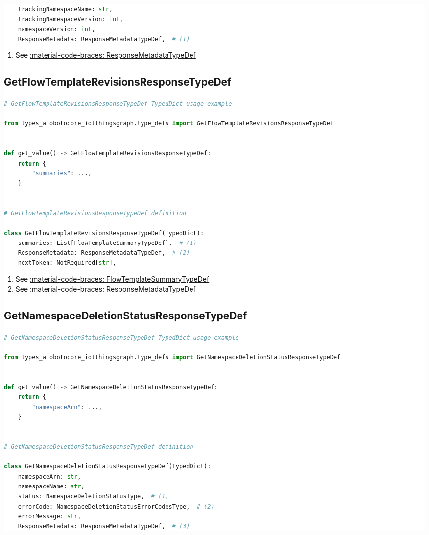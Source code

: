 ```python
    trackingNamespaceName: str,
    trackingNamespaceVersion: int,
    namespaceVersion: int,
    ResponseMetadata: ResponseMetadataTypeDef,  # (1)
```

1. See [:material-code-braces: ResponseMetadataTypeDef](./type_defs.md#responsemetadatatypedef) 
## GetFlowTemplateRevisionsResponseTypeDef

```python
# GetFlowTemplateRevisionsResponseTypeDef TypedDict usage example

from types_aiobotocore_iotthingsgraph.type_defs import GetFlowTemplateRevisionsResponseTypeDef


def get_value() -> GetFlowTemplateRevisionsResponseTypeDef:
    return {
        "summaries": ...,
    }


# GetFlowTemplateRevisionsResponseTypeDef definition

class GetFlowTemplateRevisionsResponseTypeDef(TypedDict):
    summaries: List[FlowTemplateSummaryTypeDef],  # (1)
    ResponseMetadata: ResponseMetadataTypeDef,  # (2)
    nextToken: NotRequired[str],
```

1. See [:material-code-braces: FlowTemplateSummaryTypeDef](./type_defs.md#flowtemplatesummarytypedef) 
2. See [:material-code-braces: ResponseMetadataTypeDef](./type_defs.md#responsemetadatatypedef) 
## GetNamespaceDeletionStatusResponseTypeDef

```python
# GetNamespaceDeletionStatusResponseTypeDef TypedDict usage example

from types_aiobotocore_iotthingsgraph.type_defs import GetNamespaceDeletionStatusResponseTypeDef


def get_value() -> GetNamespaceDeletionStatusResponseTypeDef:
    return {
        "namespaceArn": ...,
    }


# GetNamespaceDeletionStatusResponseTypeDef definition

class GetNamespaceDeletionStatusResponseTypeDef(TypedDict):
    namespaceArn: str,
    namespaceName: str,
    status: NamespaceDeletionStatusType,  # (1)
    errorCode: NamespaceDeletionStatusErrorCodesType,  # (2)
    errorMessage: str,
    ResponseMetadata: ResponseMetadataTypeDef,  # (3)
```
